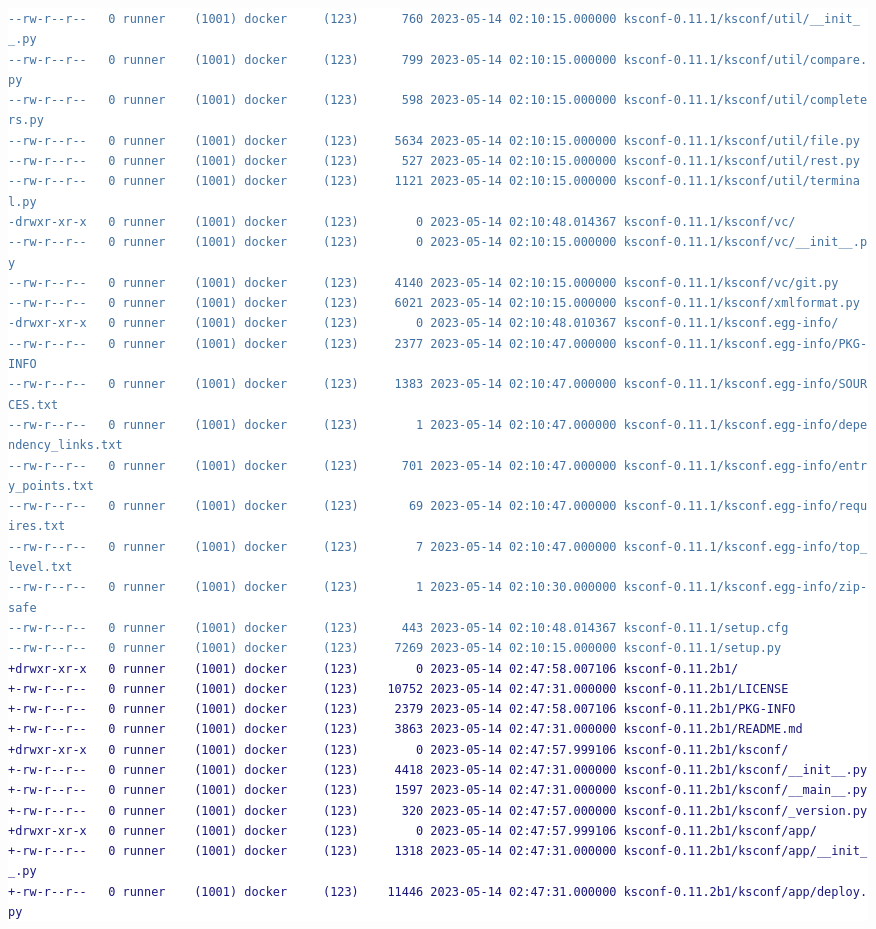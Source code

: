 ```diff
--rw-r--r--   0 runner    (1001) docker     (123)      760 2023-05-14 02:10:15.000000 ksconf-0.11.1/ksconf/util/__init__.py
--rw-r--r--   0 runner    (1001) docker     (123)      799 2023-05-14 02:10:15.000000 ksconf-0.11.1/ksconf/util/compare.py
--rw-r--r--   0 runner    (1001) docker     (123)      598 2023-05-14 02:10:15.000000 ksconf-0.11.1/ksconf/util/completers.py
--rw-r--r--   0 runner    (1001) docker     (123)     5634 2023-05-14 02:10:15.000000 ksconf-0.11.1/ksconf/util/file.py
--rw-r--r--   0 runner    (1001) docker     (123)      527 2023-05-14 02:10:15.000000 ksconf-0.11.1/ksconf/util/rest.py
--rw-r--r--   0 runner    (1001) docker     (123)     1121 2023-05-14 02:10:15.000000 ksconf-0.11.1/ksconf/util/terminal.py
-drwxr-xr-x   0 runner    (1001) docker     (123)        0 2023-05-14 02:10:48.014367 ksconf-0.11.1/ksconf/vc/
--rw-r--r--   0 runner    (1001) docker     (123)        0 2023-05-14 02:10:15.000000 ksconf-0.11.1/ksconf/vc/__init__.py
--rw-r--r--   0 runner    (1001) docker     (123)     4140 2023-05-14 02:10:15.000000 ksconf-0.11.1/ksconf/vc/git.py
--rw-r--r--   0 runner    (1001) docker     (123)     6021 2023-05-14 02:10:15.000000 ksconf-0.11.1/ksconf/xmlformat.py
-drwxr-xr-x   0 runner    (1001) docker     (123)        0 2023-05-14 02:10:48.010367 ksconf-0.11.1/ksconf.egg-info/
--rw-r--r--   0 runner    (1001) docker     (123)     2377 2023-05-14 02:10:47.000000 ksconf-0.11.1/ksconf.egg-info/PKG-INFO
--rw-r--r--   0 runner    (1001) docker     (123)     1383 2023-05-14 02:10:47.000000 ksconf-0.11.1/ksconf.egg-info/SOURCES.txt
--rw-r--r--   0 runner    (1001) docker     (123)        1 2023-05-14 02:10:47.000000 ksconf-0.11.1/ksconf.egg-info/dependency_links.txt
--rw-r--r--   0 runner    (1001) docker     (123)      701 2023-05-14 02:10:47.000000 ksconf-0.11.1/ksconf.egg-info/entry_points.txt
--rw-r--r--   0 runner    (1001) docker     (123)       69 2023-05-14 02:10:47.000000 ksconf-0.11.1/ksconf.egg-info/requires.txt
--rw-r--r--   0 runner    (1001) docker     (123)        7 2023-05-14 02:10:47.000000 ksconf-0.11.1/ksconf.egg-info/top_level.txt
--rw-r--r--   0 runner    (1001) docker     (123)        1 2023-05-14 02:10:30.000000 ksconf-0.11.1/ksconf.egg-info/zip-safe
--rw-r--r--   0 runner    (1001) docker     (123)      443 2023-05-14 02:10:48.014367 ksconf-0.11.1/setup.cfg
--rw-r--r--   0 runner    (1001) docker     (123)     7269 2023-05-14 02:10:15.000000 ksconf-0.11.1/setup.py
+drwxr-xr-x   0 runner    (1001) docker     (123)        0 2023-05-14 02:47:58.007106 ksconf-0.11.2b1/
+-rw-r--r--   0 runner    (1001) docker     (123)    10752 2023-05-14 02:47:31.000000 ksconf-0.11.2b1/LICENSE
+-rw-r--r--   0 runner    (1001) docker     (123)     2379 2023-05-14 02:47:58.007106 ksconf-0.11.2b1/PKG-INFO
+-rw-r--r--   0 runner    (1001) docker     (123)     3863 2023-05-14 02:47:31.000000 ksconf-0.11.2b1/README.md
+drwxr-xr-x   0 runner    (1001) docker     (123)        0 2023-05-14 02:47:57.999106 ksconf-0.11.2b1/ksconf/
+-rw-r--r--   0 runner    (1001) docker     (123)     4418 2023-05-14 02:47:31.000000 ksconf-0.11.2b1/ksconf/__init__.py
+-rw-r--r--   0 runner    (1001) docker     (123)     1597 2023-05-14 02:47:31.000000 ksconf-0.11.2b1/ksconf/__main__.py
+-rw-r--r--   0 runner    (1001) docker     (123)      320 2023-05-14 02:47:57.000000 ksconf-0.11.2b1/ksconf/_version.py
+drwxr-xr-x   0 runner    (1001) docker     (123)        0 2023-05-14 02:47:57.999106 ksconf-0.11.2b1/ksconf/app/
+-rw-r--r--   0 runner    (1001) docker     (123)     1318 2023-05-14 02:47:31.000000 ksconf-0.11.2b1/ksconf/app/__init__.py
+-rw-r--r--   0 runner    (1001) docker     (123)    11446 2023-05-14 02:47:31.000000 ksconf-0.11.2b1/ksconf/app/deploy.py
```
